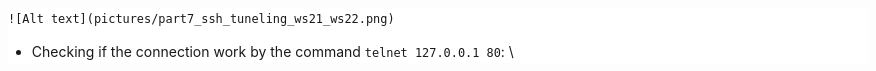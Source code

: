     ![Alt text](pictures/part7_ssh_tuneling_ws21_ws22.png)
- Checking if the connection work by the command `telnet 127.0.0.1 80`: \